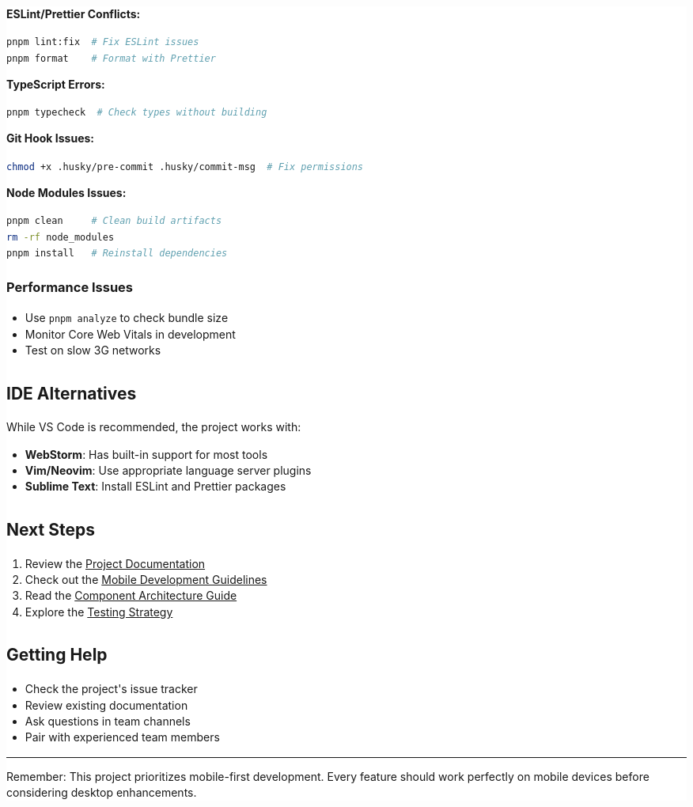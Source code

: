**ESLint/Prettier Conflicts:**

```bash
pnpm lint:fix  # Fix ESLint issues
pnpm format    # Format with Prettier
```

**TypeScript Errors:**

```bash
pnpm typecheck  # Check types without building
```

**Git Hook Issues:**

```bash
chmod +x .husky/pre-commit .husky/commit-msg  # Fix permissions
```

**Node Modules Issues:**

```bash
pnpm clean     # Clean build artifacts
rm -rf node_modules
pnpm install   # Reinstall dependencies
```

### Performance Issues

- Use `pnpm analyze` to check bundle size
- Monitor Core Web Vitals in development
- Test on slow 3G networks

## IDE Alternatives

While VS Code is recommended, the project works with:

- **WebStorm**: Has built-in support for most tools
- **Vim/Neovim**: Use appropriate language server plugins
- **Sublime Text**: Install ESLint and Prettier packages

## Next Steps

1. Review the [Project Documentation](../README.md)
2. Check out the [Mobile Development Guidelines](./MOBILE_GUIDELINES.md)
3. Read the [Component Architecture Guide](./COMPONENT_ARCHITECTURE.md)
4. Explore the [Testing Strategy](./TESTING_STRATEGY.md)

## Getting Help

- Check the project's issue tracker
- Review existing documentation
- Ask questions in team channels
- Pair with experienced team members

---

Remember: This project prioritizes mobile-first development. Every feature
should work perfectly on mobile devices before considering desktop enhancements.
